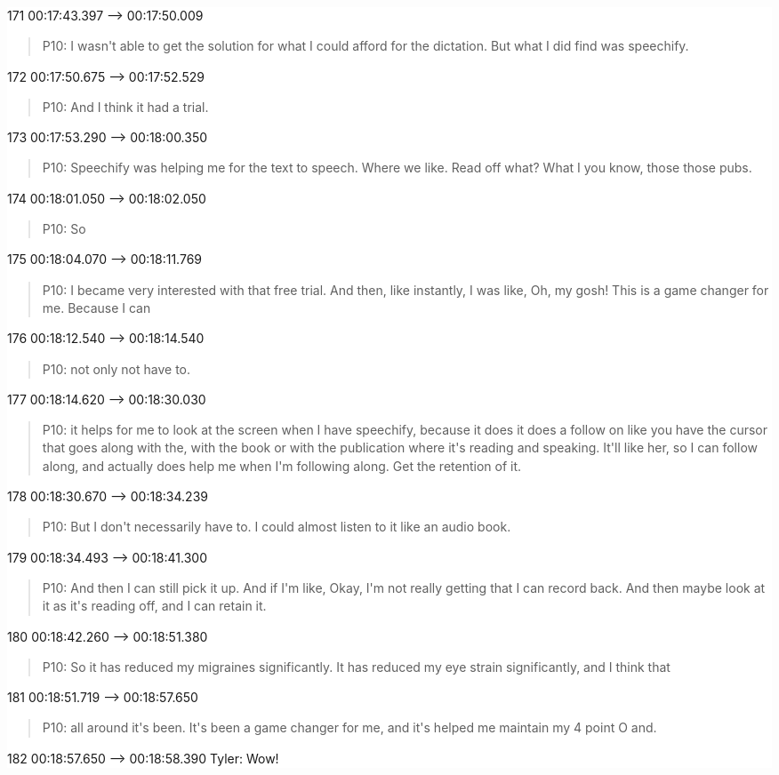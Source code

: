 171
00:17:43.397 --> 00:17:50.009
> P10: I wasn't able to get the solution for what I could afford for the dictation. But what I did find was speechify.

172
00:17:50.675 --> 00:17:52.529
> P10: And I think it had a trial.

173
00:17:53.290 --> 00:18:00.350
> P10: Speechify was helping me for the text to speech. Where we like. Read off what? What I you know, those those pubs.

174
00:18:01.050 --> 00:18:02.050
> P10: So

175
00:18:04.070 --> 00:18:11.769
> P10: I became very interested with that free trial. And then, like instantly, I was like, Oh, my gosh! This is a game changer for me. Because I can

176
00:18:12.540 --> 00:18:14.540
> P10: not only not have to.

177
00:18:14.620 --> 00:18:30.030
> P10: it helps for me to look at the screen when I have speechify, because it does it does a follow on like you have the cursor that goes along with the, with the book or with the publication where it's reading and speaking. It'll like her, so I can follow along, and actually does help me when I'm following along. Get the retention of it.

178
00:18:30.670 --> 00:18:34.239
> P10: But I don't necessarily have to. I could almost listen to it like an audio book.

179
00:18:34.493 --> 00:18:41.300
> P10: And then I can still pick it up. And if I'm like, Okay, I'm not really getting that I can record back. And then maybe look at it as it's reading off, and I can retain it.

180
00:18:42.260 --> 00:18:51.380
> P10: So it has reduced my migraines significantly. It has reduced my eye strain significantly, and I think that

181
00:18:51.719 --> 00:18:57.650
> P10: all around it's been. It's been a game changer for me, and it's helped me maintain my 4 point O and.

182
00:18:57.650 --> 00:18:58.390
Tyler: Wow!
